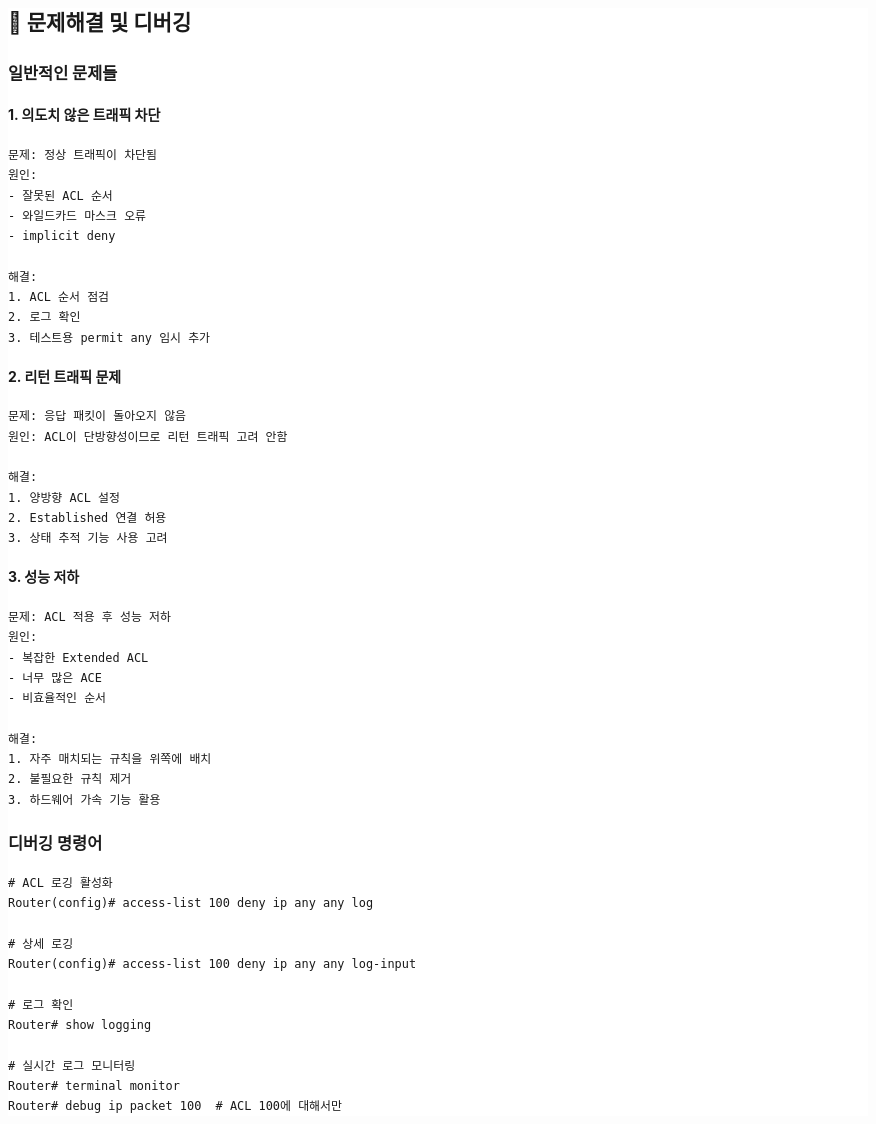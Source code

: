 ## 🐛 문제해결 및 디버깅

### 일반적인 문제들

#### 1. 의도치 않은 트래픽 차단
```
문제: 정상 트래픽이 차단됨
원인: 
- 잘못된 ACL 순서
- 와일드카드 마스크 오류
- implicit deny

해결:
1. ACL 순서 점검
2. 로그 확인
3. 테스트용 permit any 임시 추가
```

#### 2. 리턴 트래픽 문제
```
문제: 응답 패킷이 돌아오지 않음
원인: ACL이 단방향성이므로 리턴 트래픽 고려 안함

해결:
1. 양방향 ACL 설정
2. Established 연결 허용
3. 상태 추적 기능 사용 고려
```

#### 3. 성능 저하
```
문제: ACL 적용 후 성능 저하
원인: 
- 복잡한 Extended ACL
- 너무 많은 ACE
- 비효율적인 순서

해결:
1. 자주 매치되는 규칙을 위쪽에 배치
2. 불필요한 규칙 제거
3. 하드웨어 가속 기능 활용
```

### 디버깅 명령어
```cisco
# ACL 로깅 활성화
Router(config)# access-list 100 deny ip any any log

# 상세 로깅
Router(config)# access-list 100 deny ip any any log-input

# 로그 확인
Router# show logging

# 실시간 로그 모니터링
Router# terminal monitor
Router# debug ip packet 100  # ACL 100에 대해서만
```
